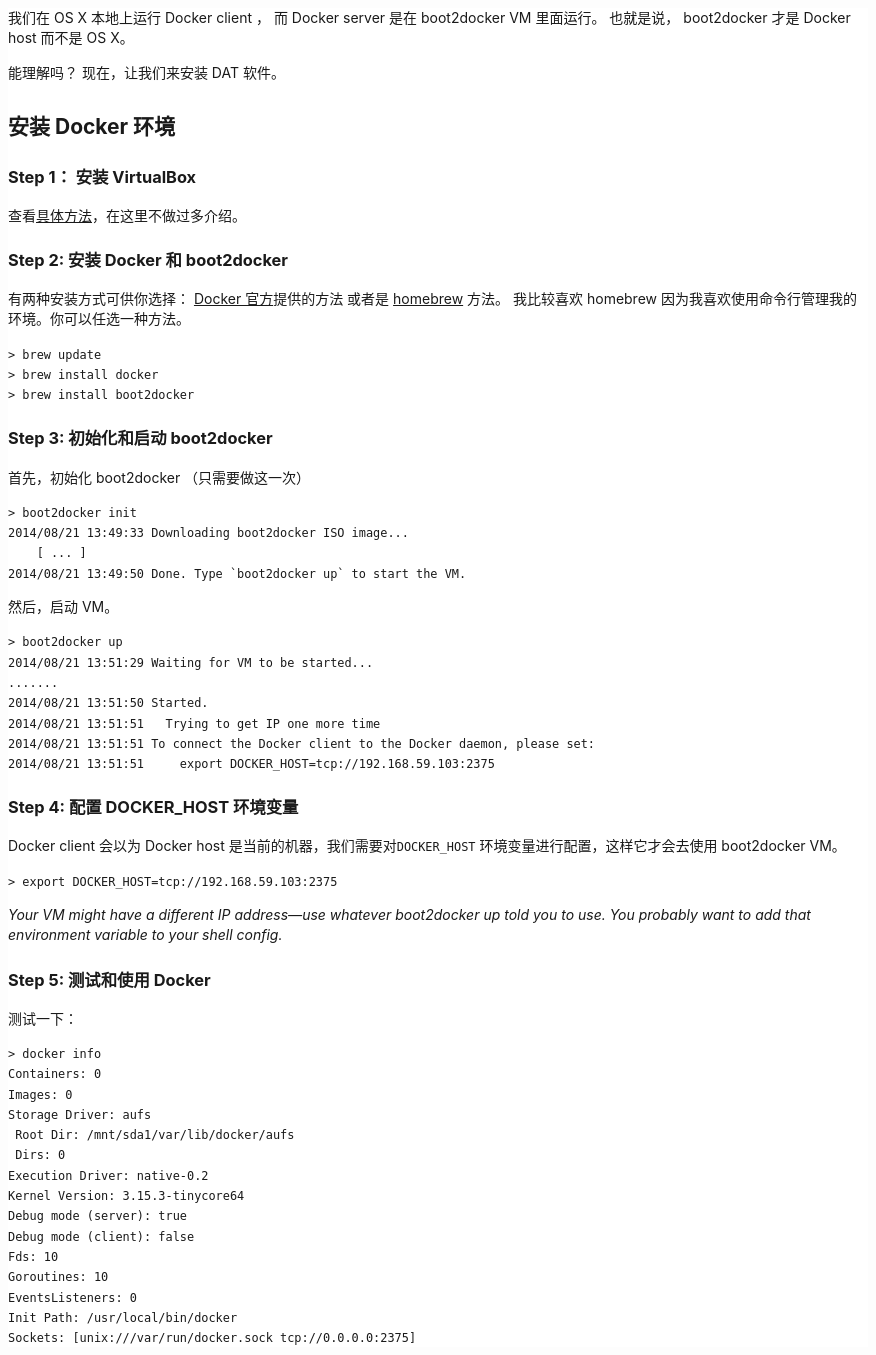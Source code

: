 
我们在 OS X 本地上运行 Docker client ， 而 Docker server 是在 boot2docker VM 里面运行。 也就是说， boot2docker 才是 Docker host 而不是 OS X。

能理解吗？ 现在，让我们来安装 DAT 软件。

## 安装 Docker 环境


### Step 1： 安装 VirtualBox
查看[具体方法]( https://www.virtualbox.org/ )，在这里不做过多介绍。

### Step 2: 安装 Docker 和 boot2docker

有两种安装方式可供你选择： [Docker 官方]( https://docs.docker.com/installation/mac/ )提供的方法 或者是 [homebrew]( http://brew.sh/ ) 方法。 我比较喜欢 homebrew 因为我喜欢使用命令行管理我的环境。你可以任选一种方法。

	> brew update
	> brew install docker
	> brew install boot2docker

### Step 3: 初始化和启动 boot2docker

首先，初始化 boot2docker （只需要做这一次）

    > boot2docker init
    2014/08/21 13:49:33 Downloading boot2docker ISO image...
        [ ... ]
    2014/08/21 13:49:50 Done. Type `boot2docker up` to start the VM.

然后，启动 VM。

    > boot2docker up
    2014/08/21 13:51:29 Waiting for VM to be started...
    .......
    2014/08/21 13:51:50 Started.
    2014/08/21 13:51:51   Trying to get IP one more time
    2014/08/21 13:51:51 To connect the Docker client to the Docker daemon, please set:
    2014/08/21 13:51:51     export DOCKER_HOST=tcp://192.168.59.103:2375

### Step 4: 配置 DOCKER_HOST 环境变量

Docker client 会以为 Docker host 是当前的机器，我们需要对`DOCKER_HOST` 环境变量进行配置，这样它才会去使用 boot2docker VM。

	> export DOCKER_HOST=tcp://192.168.59.103:2375

*Your VM might have a different IP address—use whatever boot2docker up told you to use. You probably want to add that environment variable to your shell config.*

### Step 5: 测试和使用 Docker

测试一下：

    > docker info
    Containers: 0
    Images: 0
    Storage Driver: aufs
     Root Dir: /mnt/sda1/var/lib/docker/aufs
     Dirs: 0
    Execution Driver: native-0.2
    Kernel Version: 3.15.3-tinycore64
    Debug mode (server): true
    Debug mode (client): false
    Fds: 10
    Goroutines: 10
    EventsListeners: 0
    Init Path: /usr/local/bin/docker
    Sockets: [unix:///var/run/docker.sock tcp://0.0.0.0:2375]